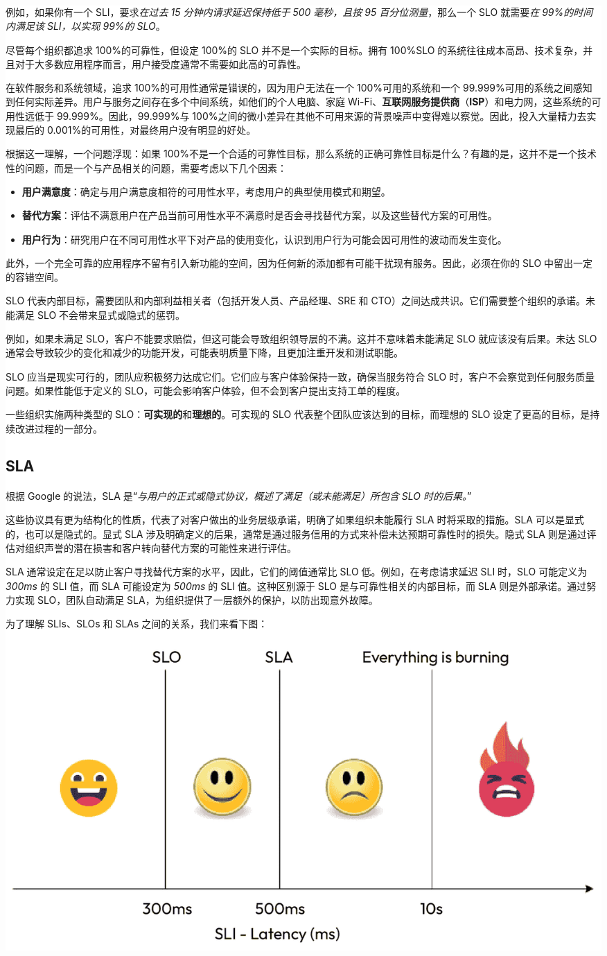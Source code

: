 例如，如果你有一个 SLI，要求*在过去 15 分钟内请求延迟保持低于 500 毫秒，且按 95 百分位测量*，那么一个 SLO 就需要*在 99%的时间内满足该 SLI，以实现* *99%的 SLO*。

尽管每个组织都追求 100%的可靠性，但设定 100%的 SLO 并不是一个实际的目标。拥有 100%SLO 的系统往往成本高昂、技术复杂，并且对于大多数应用程序而言，用户接受度通常不需要如此高的可靠性。

在软件服务和系统领域，追求 100%的可用性通常是错误的，因为用户无法在一个 100%可用的系统和一个 99.999%可用的系统之间感知到任何实际差异。用户与服务之间存在多个中间系统，如他们的个人电脑、家庭 Wi-Fi、**互联网服务提供商**（**ISP**）和电力网，这些系统的可用性远低于 99.999%。因此，99.999%与 100%之间的微小差异在其他不可用来源的背景噪声中变得难以察觉。因此，投入大量精力去实现最后的 0.001%的可用性，对最终用户没有明显的好处。

根据这一理解，一个问题浮现：如果 100%不是一个合适的可靠性目标，那么系统的正确可靠性目标是什么？有趣的是，这并不是一个技术性的问题，而是一个与产品相关的问题，需要考虑以下几个因素：

+   **用户满意度**：确定与用户满意度相符的可用性水平，考虑用户的典型使用模式和期望。

+   **替代方案**：评估不满意用户在产品当前可用性水平不满意时是否会寻找替代方案，以及这些替代方案的可用性。

+   **用户行为**：研究用户在不同可用性水平下对产品的使用变化，认识到用户行为可能会因可用性的波动而发生变化。

此外，一个完全可靠的应用程序不留有引入新功能的空间，因为任何新的添加都有可能干扰现有服务。因此，必须在你的 SLO 中留出一定的容错空间。

SLO 代表内部目标，需要团队和内部利益相关者（包括开发人员、产品经理、SRE 和 CTO）之间达成共识。它们需要整个组织的承诺。未能满足 SLO 不会带来显式或隐式的惩罚。

例如，如果未满足 SLO，客户不能要求赔偿，但这可能会导致组织领导层的不满。这并不意味着未能满足 SLO 就应该没有后果。未达 SLO 通常会导致较少的变化和减少的功能开发，可能表明质量下降，且更加注重开发和测试职能。

SLO 应当是现实可行的，团队应积极努力达成它们。它们应与客户体验保持一致，确保当服务符合 SLO 时，客户不会察觉到任何服务质量问题。如果性能低于定义的 SLO，可能会影响客户体验，但不会到客户提出支持工单的程度。

一些组织实施两种类型的 SLO：**可实现的**和**理想的**。可实现的 SLO 代表整个团队应该达到的目标，而理想的 SLO 设定了更高的目标，是持续改进过程的一部分。

## SLA

根据 Google 的说法，SLA 是“*与用户的正式或隐式协议，概述了满足（或未能满足）所包含 SLO 时的后果。*”

这些协议具有更为结构化的性质，代表了对客户做出的业务层级承诺，明确了如果组织未能履行 SLA 时将采取的措施。SLA 可以是显式的，也可以是隐式的。显式 SLA 涉及明确定义的后果，通常是通过服务信用的方式来补偿未达预期可靠性时的损失。隐式 SLA 则是通过评估对组织声誉的潜在损害和客户转向替代方案的可能性来进行评估。

SLA 通常设定在足以防止客户寻找替代方案的水平，因此，它们的阈值通常比 SLO 低。例如，在考虑请求延迟 SLI 时，SLO 可能定义为 *300ms* 的 SLI 值，而 SLA 可能设定为 *500ms* 的 SLI 值。这种区别源于 SLO 是与可靠性相关的内部目标，而 SLA 则是外部承诺。通过努力实现 SLO，团队自动满足 SLA，为组织提供了一层额外的保护，以防出现意外故障。

为了理解 SLIs、SLOs 和 SLAs 之间的关系，我们来看下图：

![图 14.2 – SLIs、SLOs 和 SLAs](img/B19877_14_2.jpg)
